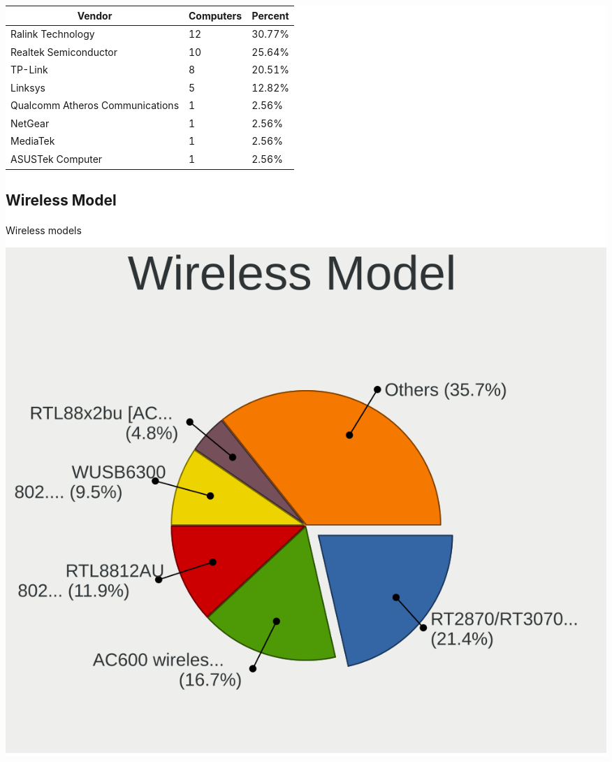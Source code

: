 
| Vendor                          | Computers | Percent |
|---------------------------------|-----------|---------|
| Ralink Technology               | 12        | 30.77%  |
| Realtek Semiconductor           | 10        | 25.64%  |
| TP-Link                         | 8         | 20.51%  |
| Linksys                         | 5         | 12.82%  |
| Qualcomm Atheros Communications | 1         | 2.56%   |
| NetGear                         | 1         | 2.56%   |
| MediaTek                        | 1         | 2.56%   |
| ASUSTek Computer                | 1         | 2.56%   |

Wireless Model
--------------

Wireless models

![Wireless Model](./images/pie_chart/net_wireless_model.svg)
